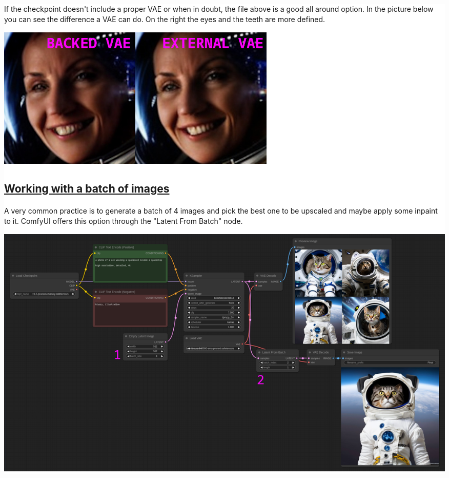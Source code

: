 If the checkpoint doesn't include a proper VAE or when in doubt, the file above is a good all around option. In the picture below you can see the difference a VAE can do. On the right the eyes and the teeth are more defined.

<img src="images/vae_comparison.jpg" alt="vae comparison" width="512" height="256" />

## [Working with a batch of images](./basic_latent_batch.json)

A very common practice is to generate a batch of 4 images and pick the best one to be upscaled and maybe apply some inpaint to it. ComfyUI offers this option through the "Latent From Batch" node.

<img src="images/latent_batch.png" alt="latent batch" width="100%" />
